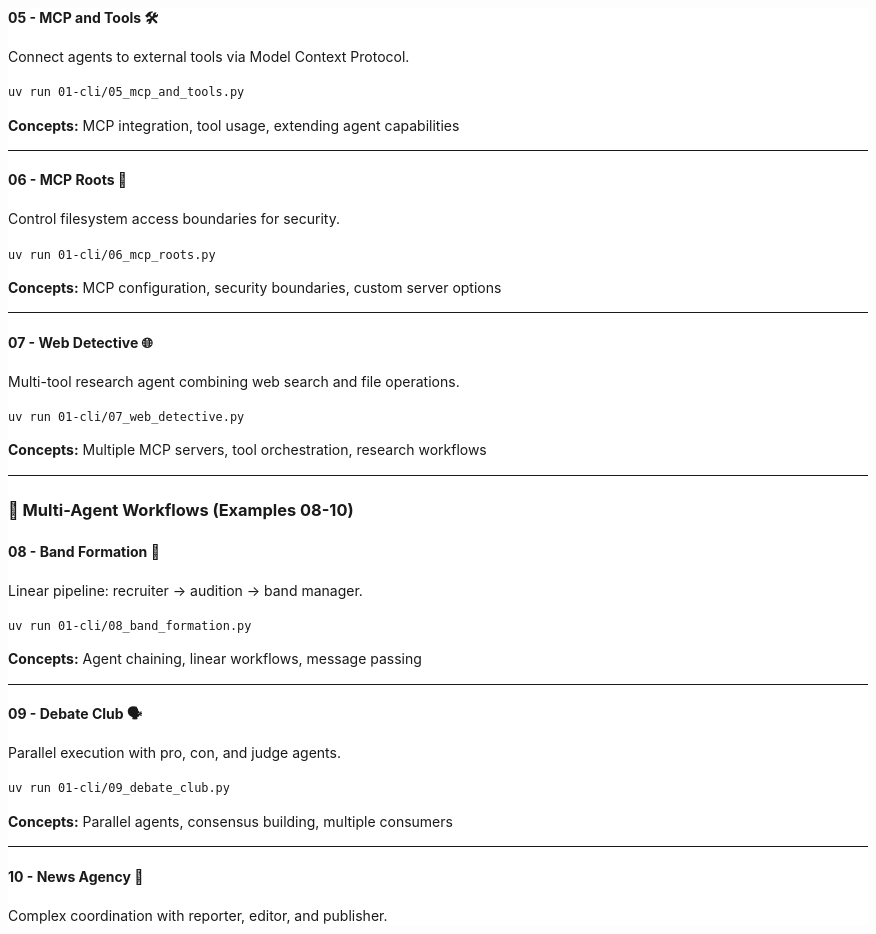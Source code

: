 #### 05 - MCP and Tools 🛠️
Connect agents to external tools via Model Context Protocol.

```bash
uv run 01-cli/05_mcp_and_tools.py
```

**Concepts:** MCP integration, tool usage, extending agent capabilities

---

#### 06 - MCP Roots 📂
Control filesystem access boundaries for security.

```bash
uv run 01-cli/06_mcp_roots.py
```

**Concepts:** MCP configuration, security boundaries, custom server options

---

#### 07 - Web Detective 🌐
Multi-tool research agent combining web search and file operations.

```bash
uv run 01-cli/07_web_detective.py
```

**Concepts:** Multiple MCP servers, tool orchestration, research workflows

---

### 🔄 Multi-Agent Workflows (Examples 08-10)

#### 08 - Band Formation 🎸
Linear pipeline: recruiter → audition → band manager.

```bash
uv run 01-cli/08_band_formation.py
```

**Concepts:** Agent chaining, linear workflows, message passing

---

#### 09 - Debate Club 🗣️
Parallel execution with pro, con, and judge agents.

```bash
uv run 01-cli/09_debate_club.py
```

**Concepts:** Parallel agents, consensus building, multiple consumers

---

#### 10 - News Agency 📰
Complex coordination with reporter, editor, and publisher.
